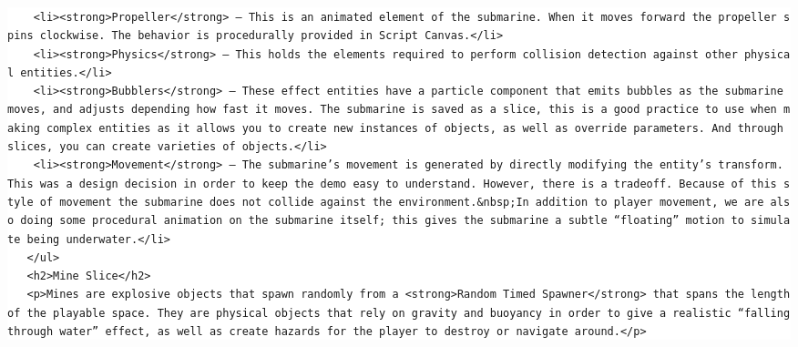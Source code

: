         <li><strong>Propeller</strong> – This is an animated element of the submarine. When it moves forward the propeller spins clockwise. The behavior is procedurally provided in Script Canvas.</li> 
        <li><strong>Physics</strong> – This holds the elements required to perform collision detection against other physical entities.</li> 
        <li><strong>Bubblers</strong> – These effect entities have a particle component that emits bubbles as the submarine moves, and adjusts depending how fast it moves. The submarine is saved as a slice, this is a good practice to use when making complex entities as it allows you to create new instances of objects, as well as override parameters. And through slices, you can create varieties of objects.</li> 
        <li><strong>Movement</strong> – The submarine’s movement is generated by directly modifying the entity’s transform. This was a design decision in order to keep the demo easy to understand. However, there is a tradeoff. Because of this style of movement the submarine does not collide against the environment.&nbsp;In addition to player movement, we are also doing some procedural animation on the submarine itself; this gives the submarine a subtle “floating” motion to simulate being underwater.</li> 
       </ul> 
       <h2>Mine Slice</h2> 
       <p>Mines are explosive objects that spawn randomly from a <strong>Random Timed Spawner</strong> that spans the length of the playable space. They are physical objects that rely on gravity and buoyancy in order to give a realistic “falling through water” effect, as well as create hazards for the player to destroy or navigate around.</p> 